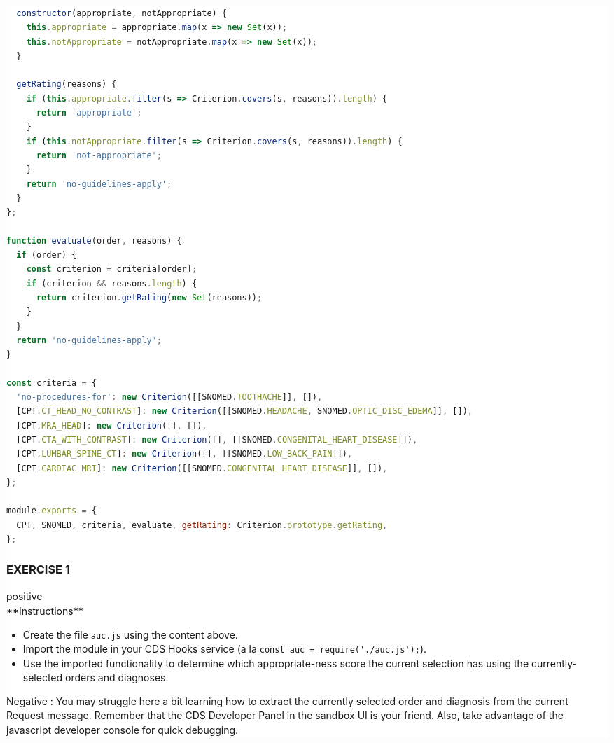 ```js
  constructor(appropriate, notAppropriate) {
    this.appropriate = appropriate.map(x => new Set(x));
    this.notAppropriate = notAppropriate.map(x => new Set(x));
  }

  getRating(reasons) {
    if (this.appropriate.filter(s => Criterion.covers(s, reasons)).length) {
      return 'appropriate';
    }
    if (this.notAppropriate.filter(s => Criterion.covers(s, reasons)).length) {
      return 'not-appropriate';
    }
    return 'no-guidelines-apply';
  }
};

function evaluate(order, reasons) {
  if (order) {
    const criterion = criteria[order];
    if (criterion && reasons.length) {
      return criterion.getRating(new Set(reasons));
    }
  }
  return 'no-guidelines-apply';
}

const criteria = {
  'no-procedures-for': new Criterion([[SNOMED.TOOTHACHE]], []),
  [CPT.CT_HEAD_NO_CONTRAST]: new Criterion([[SNOMED.HEADACHE, SNOMED.OPTIC_DISC_EDEMA]], []),
  [CPT.MRA_HEAD]: new Criterion([], []),
  [CPT.CTA_WITH_CONTRAST]: new Criterion([], [[SNOMED.CONGENITAL_HEART_DISEASE]]),
  [CPT.LUMBAR_SPINE_CT]: new Criterion([], [[SNOMED.LOW_BACK_PAIN]]),
  [CPT.CARDIAC_MRI]: new Criterion([[SNOMED.CONGENITAL_HEART_DISEASE]], []),
};

module.exports = {
  CPT, SNOMED, criteria, evaluate, getRating: Criterion.prototype.getRating,
};
```

### EXERCISE 1
<dt>positive</dt>
<div>**Instructions**

- Create the file `auc.js` using the content above.
- Import the module in your CDS Hooks service (a la `const auc = require('./auc.js');`).
- Use the imported functionality to determine which appropriate-ness score the current selection has using the currently-selected orders and diagnoses.

Negative
: You may struggle here a bit learning how to extract the currently selected order and diagnosis from the current Request message.  Remember that the CDS Developer Panel in the sandbox UI is your friend.  Also, take advantage of the javascript developer console for quick debugging.
